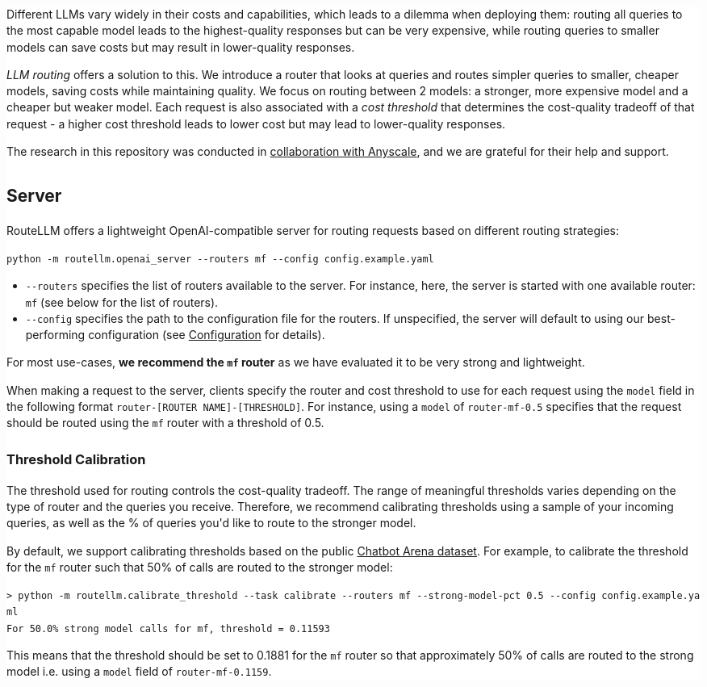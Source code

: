 Different LLMs vary widely in their costs and capabilities, which leads to a dilemma when deploying them: routing all queries to the most capable model leads to the highest-quality responses but can be very expensive, while routing queries to smaller models can save costs but may result in lower-quality responses. 

*LLM routing* offers a solution to this. We introduce a router that looks at queries and routes simpler queries to smaller, cheaper models, saving costs while maintaining quality. We focus on routing between 2 models: a stronger, more expensive model and a cheaper but weaker model. Each request is also associated with a _cost threshold_ that determines the cost-quality tradeoff of that request - a higher cost threshold leads to lower cost but may lead to lower-quality responses.

The research in this repository was conducted in [collaboration with Anyscale](https://www.anyscale.com/blog/building-an-llm-router-for-high-quality-and-cost-effective-responses), and we are grateful for their help and support.

## Server

RouteLLM offers a lightweight OpenAI-compatible server for routing requests based on different routing strategies:

```
python -m routellm.openai_server --routers mf --config config.example.yaml
```

- `--routers` specifies the list of routers available to the server. For instance, here, the server is started with one available router: `mf` (see below for the list of routers).
- `--config` specifies the path to the configuration file for the routers. If unspecified, the server will default to using our best-performing configuration (see [Configuration](#configuration) for details).

For most use-cases, **we recommend the `mf` router** as we have evaluated it to be very strong and lightweight.

When making a request to the server, clients specify the router and cost threshold to use for each request using the `model` field in the following format `router-[ROUTER NAME]-[THRESHOLD]`. For instance, using a `model` of `router-mf-0.5` specifies that the request should be routed using the `mf` router with a threshold of 0.5.

### Threshold Calibration

The threshold used for routing controls the cost-quality tradeoff. The range of meaningful thresholds varies depending on the type of router and the queries you receive. Therefore, we recommend calibrating thresholds using a sample of your incoming queries, as well as the % of queries you'd like to route to the stronger model.

By default, we support calibrating thresholds based on the public [Chatbot Arena dataset](https://huggingface.co/datasets/lmsys/lmsys-arena-human-preference-55k). For example, to calibrate the threshold for the `mf` router such that 50% of calls are routed to the stronger model:

```
> python -m routellm.calibrate_threshold --task calibrate --routers mf --strong-model-pct 0.5 --config config.example.yaml
For 50.0% strong model calls for mf, threshold = 0.11593
```

This means that the threshold should be set to 0.1881 for the `mf` router so that approximately 50% of calls are routed to the strong model i.e. using a `model` field of `router-mf-0.1159`.
